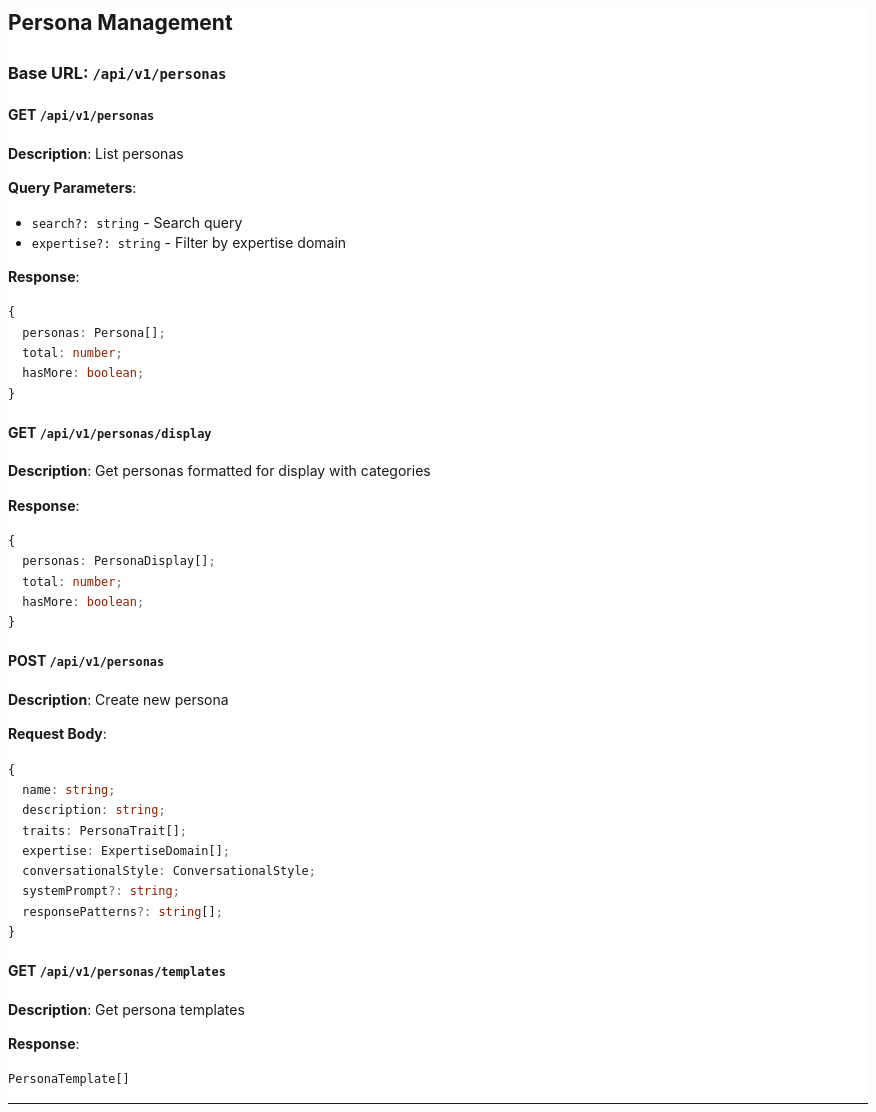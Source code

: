 
## Persona Management

### Base URL: `/api/v1/personas`

#### GET `/api/v1/personas`
**Description**: List personas

**Query Parameters**:
- `search?: string` - Search query
- `expertise?: string` - Filter by expertise domain

**Response**:
```typescript
{
  personas: Persona[];
  total: number;
  hasMore: boolean;
}
```

#### GET `/api/v1/personas/display`
**Description**: Get personas formatted for display with categories

**Response**:
```typescript
{
  personas: PersonaDisplay[];
  total: number;
  hasMore: boolean;
}
```

#### POST `/api/v1/personas`
**Description**: Create new persona

**Request Body**:
```typescript
{
  name: string;
  description: string;
  traits: PersonaTrait[];
  expertise: ExpertiseDomain[];
  conversationalStyle: ConversationalStyle;
  systemPrompt?: string;
  responsePatterns?: string[];
}
```

#### GET `/api/v1/personas/templates`
**Description**: Get persona templates

**Response**:
```typescript
PersonaTemplate[]
```

---